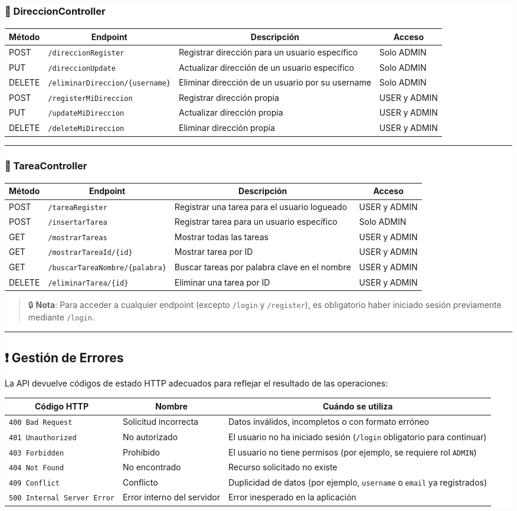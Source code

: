 
### 🔹 DireccionController

| Método | Endpoint                         | Descripción                                        | Acceso        |
|--------|----------------------------------|---------------------------------------------------|---------------|
| POST   | `/direccionRegister`             | Registrar dirección para un usuario específico    | Solo ADMIN    |
| PUT    | `/direccionUpdate`               | Actualizar dirección de un usuario específico     | Solo ADMIN    |
| DELETE | `/eliminarDireccion/{username}`  | Eliminar dirección de un usuario por su username  | Solo ADMIN    |
| POST   | `/registerMiDireccion`           | Registrar dirección propia                        | USER y ADMIN  |
| PUT    | `/updateMiDireccion`             | Actualizar dirección propia                       | USER y ADMIN  |
| DELETE | `/deleteMiDireccion`             | Eliminar dirección propia                         | USER y ADMIN  |

---

### 🔹 TareaController

| Método | Endpoint                              | Descripción                                          | Acceso        |
|--------|----------------------------------------|------------------------------------------------------|---------------|
| POST   | `/tareaRegister`                      | Registrar una tarea para el usuario logueado        | USER y ADMIN  |
| POST   | `/insertarTarea`                      | Registrar tarea para un usuario específico          | Solo ADMIN    |
| GET    | `/mostrarTareas`                      | Mostrar todas las tareas                            | USER y ADMIN  |
| GET    | `/mostrarTareaId/{id}`                | Mostrar tarea por ID                                | USER y ADMIN  |
| GET    | `/buscarTareaNombre/{palabra}`        | Buscar tareas por palabra clave en el nombre        | USER y ADMIN  |
| DELETE | `/eliminarTarea/{id}`                 | Eliminar una tarea por ID                           | USER y ADMIN  |

> 🔒 **Nota**: Para acceder a cualquier endpoint (excepto `/login` y `/register`), es obligatorio haber iniciado sesión previamente mediante `/login`.

---

## ❗ Gestión de Errores

La API devuelve códigos de estado HTTP adecuados para reflejar el resultado de las operaciones:

| Código HTTP        | Nombre                 | Cuándo se utiliza                                                                 |
|--------------------|------------------------|------------------------------------------------------------------------------------|
| `400 Bad Request`  | Solicitud incorrecta   | Datos inválidos, incompletos o con formato erróneo                               |
| `401 Unauthorized` | No autorizado          | El usuario no ha iniciado sesión (`/login` obligatorio para continuar)           |
| `403 Forbidden`    | Prohibido              | El usuario no tiene permisos (por ejemplo, se requiere rol `ADMIN`)              |
| `404 Not Found`    | No encontrado          | Recurso solicitado no existe                                                     |
| `409 Conflict`     | Conflicto              | Duplicidad de datos (por ejemplo, `username` o `email` ya registrados)           |
| `500 Internal Server Error` | Error interno del servidor | Error inesperado en la aplicación                              |
